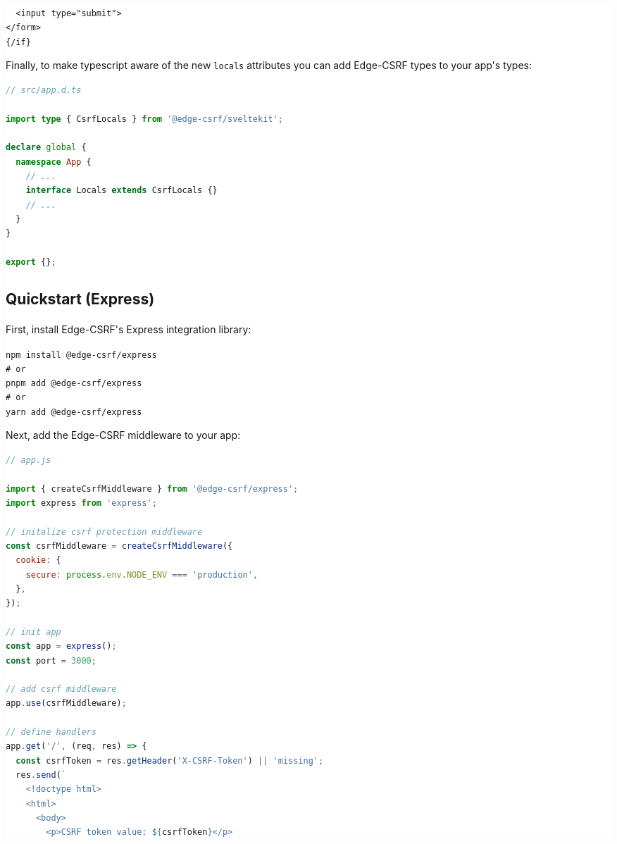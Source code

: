 ```svelte
  <input type="submit">
</form>
{/if}
```

Finally, to make typescript aware of the new `locals` attributes you can add Edge-CSRF types to your app's types:

```typescript
// src/app.d.ts

import type { CsrfLocals } from '@edge-csrf/sveltekit';

declare global {
  namespace App {
    // ...
    interface Locals extends CsrfLocals {}
    // ...
  }
}

export {};
```

## Quickstart (Express)

First, install Edge-CSRF's Express integration library:

```console
npm install @edge-csrf/express
# or
pnpm add @edge-csrf/express
# or
yarn add @edge-csrf/express
```

Next, add the Edge-CSRF middleware to your app:

```javascript
// app.js

import { createCsrfMiddleware } from '@edge-csrf/express';
import express from 'express';

// initalize csrf protection middleware
const csrfMiddleware = createCsrfMiddleware({
  cookie: {
    secure: process.env.NODE_ENV === 'production',
  },
});

// init app
const app = express();
const port = 3000;

// add csrf middleware
app.use(csrfMiddleware);

// define handlers
app.get('/', (req, res) => {
  const csrfToken = res.getHeader('X-CSRF-Token') || 'missing';
  res.send(`
    <!doctype html>
    <html>
      <body>
        <p>CSRF token value: ${csrfToken}</p>
```
